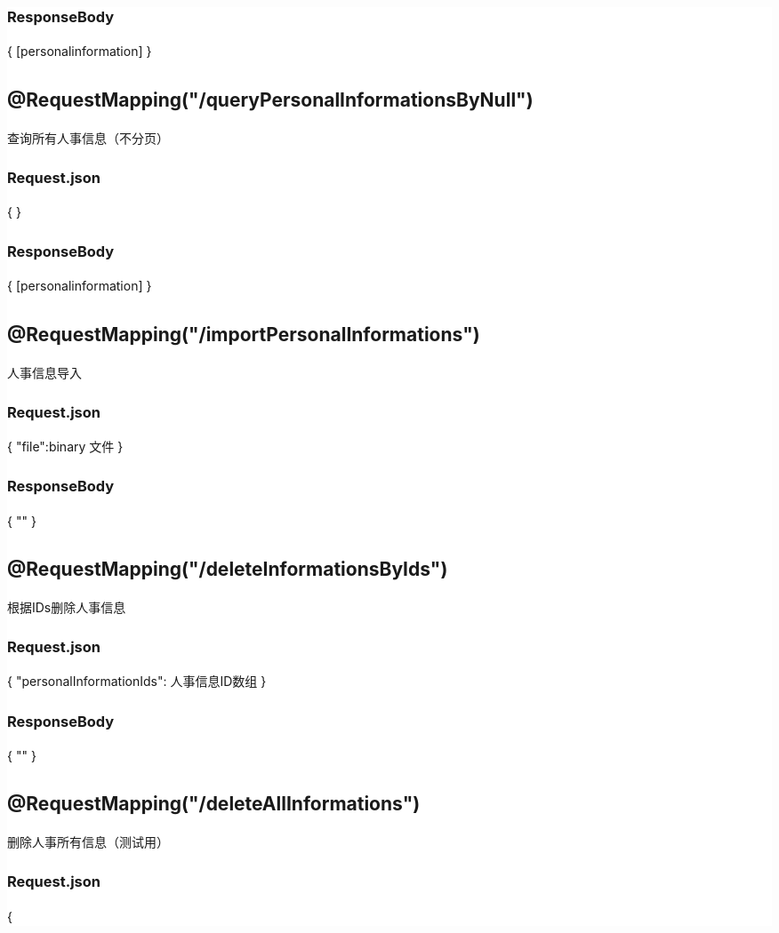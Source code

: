 ### ResponseBody
{
[personalinformation]
}

 ## @RequestMapping("/queryPersonalInformationsByNull")
 查询所有人事信息（不分页）
### Request.json
{
}

### ResponseBody
{
[personalinformation]
}

 ## @RequestMapping("/importPersonalInformations")
 人事信息导入
### Request.json
{
"file":binary 文件
}

### ResponseBody
{
""
}

 ## @RequestMapping("/deleteInformationsByIds")
 根据IDs删除人事信息
### Request.json
{
"personalInformationIds": 人事信息ID数组
}

### ResponseBody
{
""
}

 ## @RequestMapping("/deleteAllInformations")
 删除人事所有信息（测试用）
### Request.json
{
